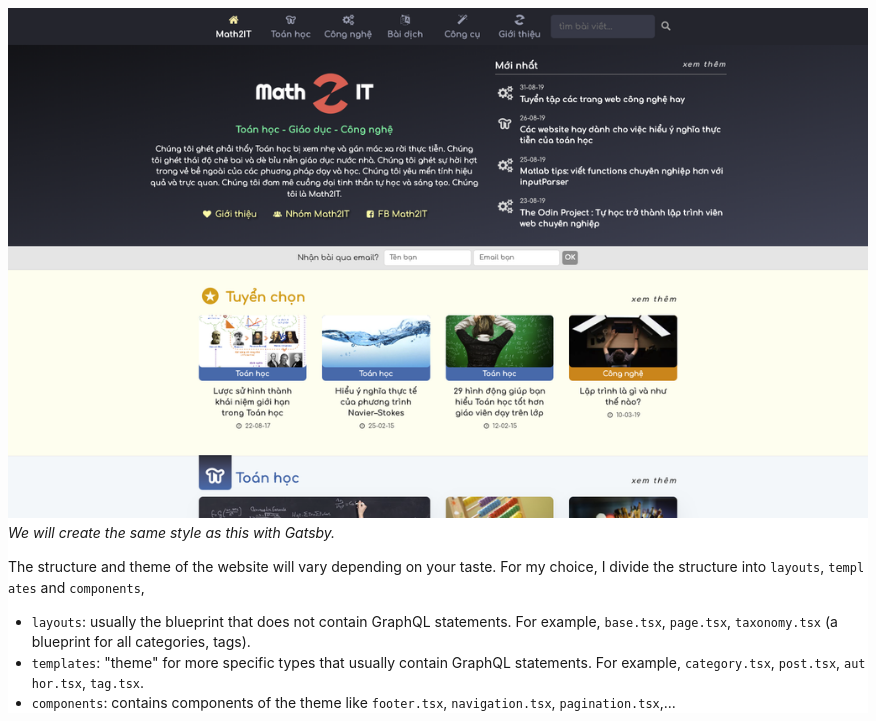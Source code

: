 ![image-20220820140837847](../img_post/2022-08-15-rebuild-math2it-using-wordpress-and-gatsby/image-20220820140837847.png)
_We will create the same style as this with Gatsby._

The structure and theme of the website will vary depending on your taste. For my choice, I divide the structure into `layouts`, `templates` and `components`,

- `layouts`: usually the blueprint that does not contain GraphQL statements. For example, `base.tsx`, `page.tsx`, `taxonomy.tsx` (a blueprint for all categories, tags).
-  `templates`: "theme" for more specific types that usually contain GraphQL statements. For example, `category.tsx`, `post.tsx`, `author.tsx`, `tag.tsx`.
- `components`: contains components of the theme like `footer.tsx`, `navigation.tsx`, `pagination.tsx`,...
